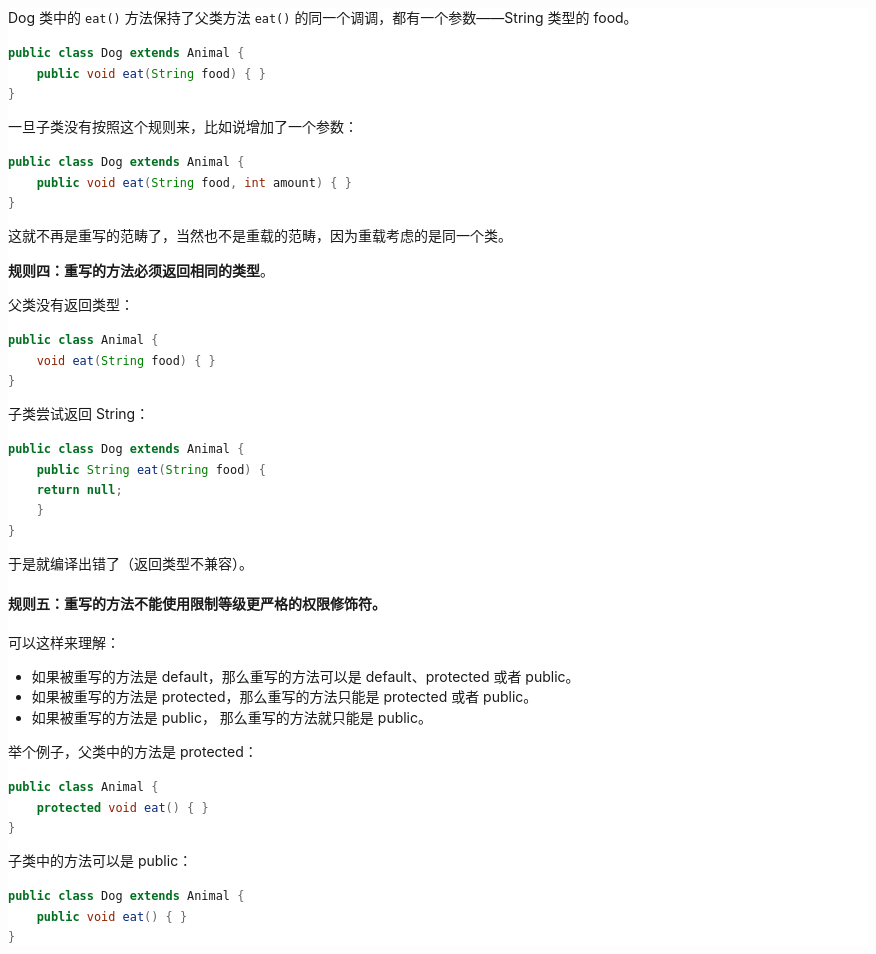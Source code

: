 Dog 类中的 `eat()` 方法保持了父类方法 `eat()` 的同一个调调，都有一个参数——String 类型的 food。  
  
```java  
public class Dog extends Animal {  
    public void eat(String food) { }
}  
```  
  
一旦子类没有按照这个规则来，比如说增加了一个参数：  
  
```java  
public class Dog extends Animal {  
    public void eat(String food, int amount) { }
}  
```  
  
这就不再是重写的范畴了，当然也不是重载的范畴，因为重载考虑的是同一个类。  
  
**规则四：重写的方法必须返回相同的类型**。  
  
父类没有返回类型：  
  
```java  
public class Animal {  
    void eat(String food) { }
}  
```  
  
子类尝试返回 String：  
  
```java  
public class Dog extends Animal {  
    public String eat(String food) {        
    return null;    
    }
}  
```  
  
于是就编译出错了（返回类型不兼容）。    
  
#### **规则五：重写的方法不能使用限制等级更严格的权限修饰符**。  
  
可以这样来理解：  
  
- 如果被重写的方法是 default，那么重写的方法可以是 default、protected 或者 public。  
- 如果被重写的方法是 protected，那么重写的方法只能是 protected 或者 public。  
- 如果被重写的方法是 public， 那么重写的方法就只能是 public。  
  
举个例子，父类中的方法是 protected：  
  
```java  
public class Animal {  
    protected void eat() { }
}  
```  
  
子类中的方法可以是 public：  
  
```java  
public class Dog extends Animal {  
    public void eat() { }
}  
```  
  